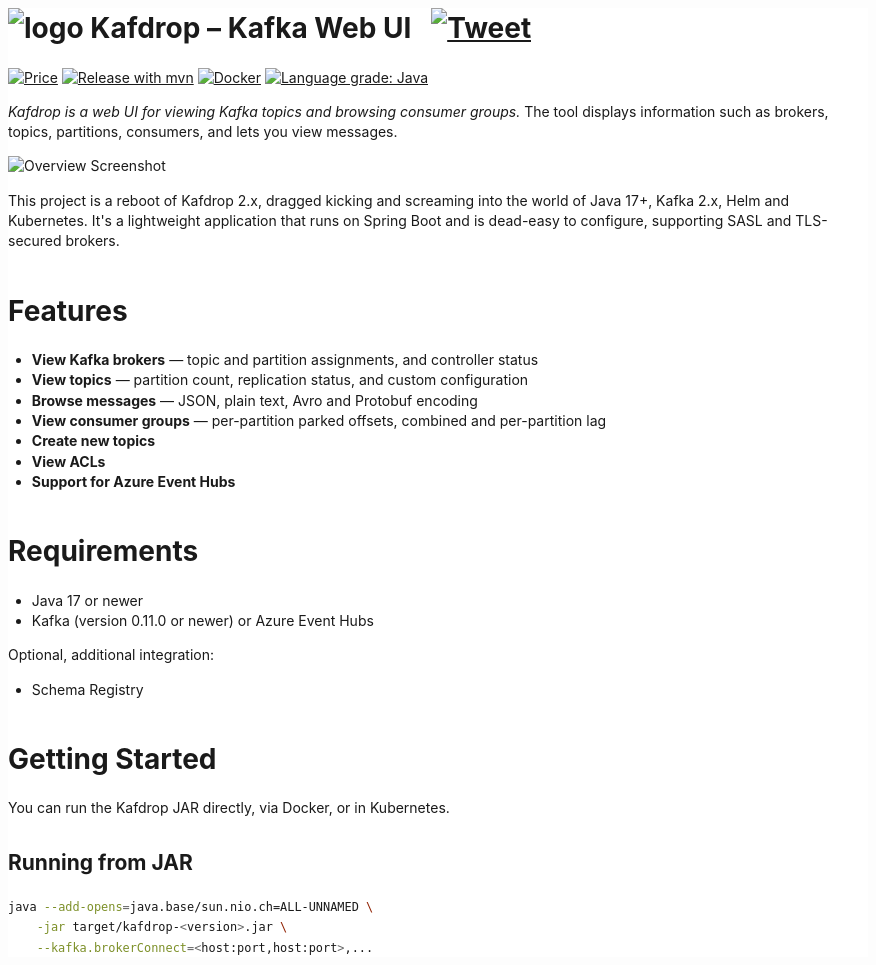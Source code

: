 <img src="https://raw.githubusercontent.com/wiki/obsidiandynamics/kafdrop/images/kafdrop-logo.png" width="90px" alt="logo"/> Kafdrop – Kafka Web UI &nbsp; [![Tweet](https://img.shields.io/twitter/url/http/shields.io.svg?style=social)](https://twitter.com/intent/tweet?url=https%3A%2F%2Fgithub.com%2Fobsidiandynamics%2Fkafdrop&text=Get%20Kafdrop%20%E2%80%94%20a%20web-based%20UI%20for%20viewing%20%23ApacheKafka%20topics%20and%20browsing%20consumers%20)
===

[![Price](https://img.shields.io/badge/price-FREE-0098f7.svg)](https://github.com/obsidiandynamics/kafdrop/blob/master/LICENSE)
[![Release with mvn](https://github.com/obsidiandynamics/kafdrop/actions/workflows/master.yml/badge.svg)](https://github.com/obsidiandynamics/kafdrop/actions/workflows/master.yml)
[![Docker](https://img.shields.io/docker/pulls/obsidiandynamics/kafdrop.svg)](https://hub.docker.com/r/obsidiandynamics/kafdrop)
[![Language grade: Java](https://img.shields.io/lgtm/grade/java/g/obsidiandynamics/kafdrop.svg?logo=lgtm&logoWidth=18)](https://lgtm.com/projects/g/obsidiandynamics/kafdrop/context:java)


<em>Kafdrop is a web UI for viewing Kafka topics and browsing consumer groups.</em> The tool displays information such as brokers, topics, partitions, consumers, and lets you view messages.

![Overview Screenshot](docs/images/overview.png?raw=true)

This project is a reboot of Kafdrop 2.x, dragged kicking and screaming into the world of Java 17+, Kafka 2.x, Helm and Kubernetes. It's a lightweight application that runs on Spring Boot and is dead-easy to configure, supporting SASL and TLS-secured brokers.

# Features
* **View Kafka brokers** — topic and partition assignments, and controller status
* **View topics** — partition count, replication status, and custom configuration
* **Browse messages** — JSON, plain text, Avro and Protobuf encoding
* **View consumer groups** — per-partition parked offsets, combined and per-partition lag
* **Create new topics**
* **View ACLs**
* **Support for Azure Event Hubs**

# Requirements

* Java 17 or newer
* Kafka (version 0.11.0 or newer) or Azure Event Hubs

Optional, additional integration:

* Schema Registry

# Getting Started
You can run the Kafdrop JAR directly, via Docker, or in Kubernetes.

## Running from JAR
```sh
java --add-opens=java.base/sun.nio.ch=ALL-UNNAMED \
    -jar target/kafdrop-<version>.jar \
    --kafka.brokerConnect=<host:port,host:port>,...
```
